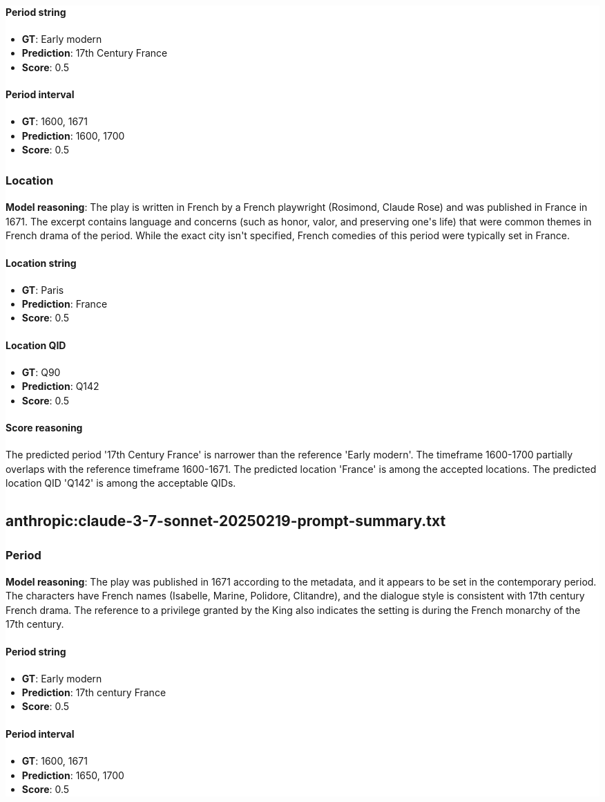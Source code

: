 #### Period string
- **GT**: Early modern
- **Prediction**: 17th Century France
- **Score**: 0.5 

#### Period interval
- **GT**: 1600, 1671
- **Prediction**: 1600, 1700
- **Score**: 0.5

### Location

**Model reasoning**: The play is written in French by a French playwright (Rosimond, Claude Rose) and was published in France in 1671. The excerpt contains language and concerns (such as honor, valor, and preserving one's life) that were common themes in French drama of the period. While the exact city isn't specified, French comedies of this period were typically set in France.

#### Location string
- **GT**: Paris
- **Prediction**: France
- **Score**: 0.5

#### Location QID
- **GT**: Q90
- **Prediction**: Q142
- **Score**: 0.5

#### Score reasoning
The predicted period '17th Century France' is narrower than the reference 'Early modern'. The timeframe 1600-1700 partially overlaps with the reference timeframe 1600-1671. The predicted location 'France' is among the accepted locations. The predicted location QID 'Q142' is among the acceptable QIDs.
    

## anthropic:claude-3-7-sonnet-20250219-prompt-summary.txt

### Period

**Model reasoning**: The play was published in 1671 according to the metadata, and it appears to be set in the contemporary period. The characters have French names (Isabelle, Marine, Polidore, Clitandre), and the dialogue style is consistent with 17th century French drama. The reference to a privilege granted by the King also indicates the setting is during the French monarchy of the 17th century.

#### Period string
- **GT**: Early modern
- **Prediction**: 17th century France
- **Score**: 0.5 

#### Period interval
- **GT**: 1600, 1671
- **Prediction**: 1650, 1700
- **Score**: 0.5
